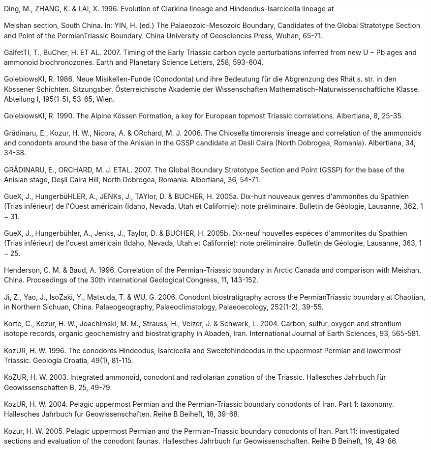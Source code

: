 Ding, M., ZHANG, K. \& LAI, X. 1996. Evolution of Clarkina lineage and Hindeodus-Isarcicella lineage at

Meishan section, South China. In: YIN, H. (ed.) The Palaeozoic-Mesozoic Boundary, Candidates of the Global Stratotype Section and Point of the PermianTriassic Boundary. China University of Geosciences Press, Wuhan, 65-71.

GalfetTI, T., BuCher, H. ET AL. 2007. Timing of the Early Triassic carbon cycle perturbations inferred from new $\mathrm{U}-\mathrm{Pb}$ ages and ammonoid biochronozones. Earth and Planetary Science Letters, 258, 593-604.

GolebiowsKI, R. 1986. Neue Misikellen-Funde (Conodonta) und ihre Bedeutung für die Abgrenzung des Rhät s. str. in den Kössener Schichten. Sitzungsber. Österreichische Akademie der Wissenschaften Mathematisch-Naturwissenschaftliche Klasse. Abteilung I, 195(1-5), 53-65, Wien.

GolebiowsKI, R. 1990. The Alpine Kössen Formation, a key for European topmost Triassic correlations. Albertiana, 8, 25-35.

Grădinaru, E., Kozur, H. W., Nicora, A. \& ORchard, M. J. 2006. The Chiosella timorensis lineage and correlation of the ammonoids and conodonts around the base of the Anisian in the GSSP candidate at Desli Caira (North Dobrogea, Romania). Albertiana, 34, 34-38.

GRĂDINARU, E., ORCHARD, M. J. ETAL. 2007. The Global Boundary Stratotype Section and Point (GSSP) for the base of the Anisian stage, Deşli Caira Hill, North Dobrogea, Romania. Albertiana, 36, 54-71.

GueX, J., HungerbüHLER, A., JENKs, J., TAYlor, D. \& BUCHER, H. 2005a. Dix-huit nouveaux genres d'ammonites du Spathien (Trias inférieur) de l'Ouest américain (Idaho, Nevada, Utah et Californie): note préliminaire. Bulletin de Géologie, Lausanne, 362, $1-31$.

GueX, J., Hungerbühler, A., Jenks, J., Taylor, D. \& BUCHER, H. 2005b. Dix-neuf nouvelles espèces d'ammonites du Spathien (Trias inférieur) de l'ouest américain (Idaho, Nevada, Utah et Californie): note préliminaire. Bulletin de Géologie, Lausanne, 363, $1-25$.

Henderson, C. M. \& Baud, A. 1996. Correlation of the Permian-Triassic boundary in Arctic Canada and comparison with Meishan, China. Proceedings of the 30th International Geological Congress, 11, 143-152.

Ji, Z., Yao, J., IsoZaki, Y., Matsuda, T. \& WU, G. 2006. Conodont biostratigraphy across the PermianTriassic boundary at Chaotian, in Northern Sichuan, China. Palaeogeography, Palaeoclimatology, Palaeoecology, 252(1-2), 39-55.

Korte, C., Kozur, H. W., Joachimski, M. M., Strauss, H., Veizer, J. \& Schwark, L. 2004. Carbon, sulfur, oxygen and strontium isotope records, organic geochemistry and biostratigraphy in Abadeh, Iran. International Journal of Earth Sciences, 93, 565-581.

KozUR, H. W. 1996. The conodonts Hindeodus, Isarcicella and Sweetohindeodus in the uppermost Permian and lowermost Triassic. Geologia Croatia, 49(1), 81-115.

KoZUR, H. W. 2003. Integrated ammonoid, conodont and radiolarian zonation of the Triassic. Hallesches Jahrbuch für Geowissenschaften B, 25, 49-79.

KozUR, H. W. 2004. Pelagic uppermost Permian and the Permian-Triassic boundary conodonts of Iran.
Part 1: taxonomy. Hallesches Jahrbuch fur Geowissenschaften. Reihe B Beiheft, 18, 39-68.

Kozur, H. W. 2005. Pelagic uppermost Permian and the Permian-Triassic boundary conodonts of Iran. Part 11: investigated sections and evaluation of the conodont faunas. Hallesches Jahrbuch fur Geowissenschaften. Reihe B Beiheft, 19, 49-86.
